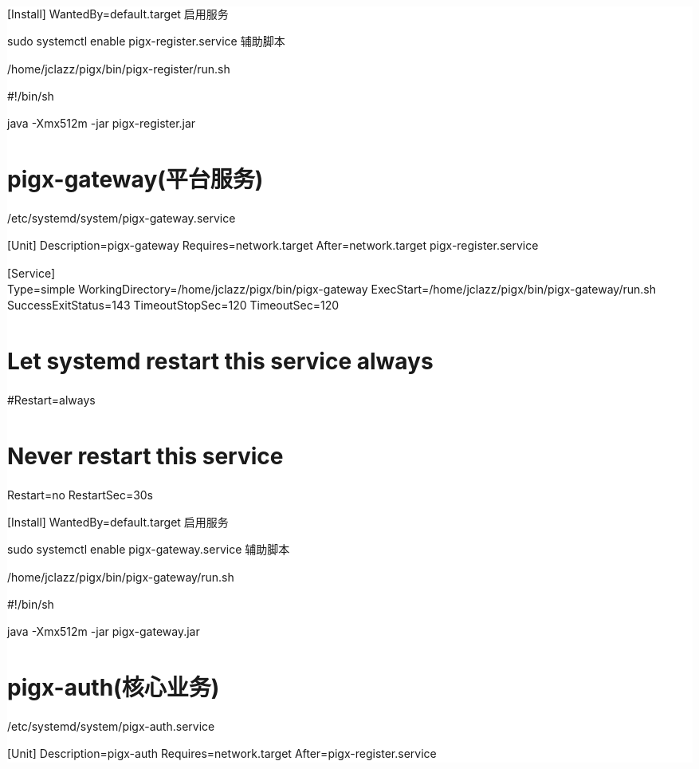 [Install]
WantedBy=default.target
启用服务

sudo systemctl enable pigx-register.service
辅助脚本

/home/jclazz/pigx/bin/pigx-register/run.sh

#!/bin/sh

java -Xmx512m -jar pigx-register.jar
# pigx-gateway(平台服务)
/etc/systemd/system/pigx-gateway.service

[Unit]
Description=pigx-gateway
Requires=network.target
After=network.target pigx-register.service

[Service]    
Type=simple
WorkingDirectory=/home/jclazz/pigx/bin/pigx-gateway
ExecStart=/home/jclazz/pigx/bin/pigx-gateway/run.sh
SuccessExitStatus=143
TimeoutStopSec=120
TimeoutSec=120
# Let systemd restart this service always
#Restart=always
# Never restart this service
Restart=no
RestartSec=30s

[Install]
WantedBy=default.target
启用服务

sudo systemctl enable pigx-gateway.service
辅助脚本

/home/jclazz/pigx/bin/pigx-gateway/run.sh

#!/bin/sh

java -Xmx512m -jar pigx-gateway.jar
# pigx-auth(核心业务)
/etc/systemd/system/pigx-auth.service

[Unit]
Description=pigx-auth
Requires=network.target
After=pigx-register.service
